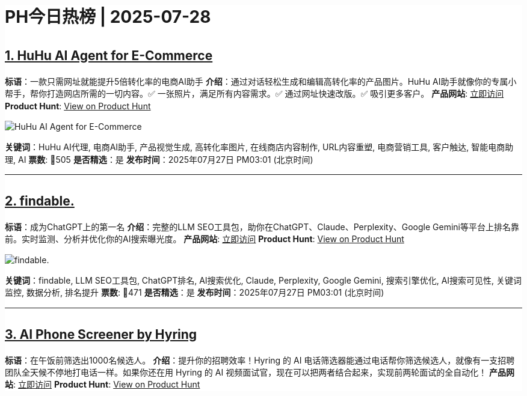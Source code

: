 # PH今日热榜 | 2025-07-28

## [1. HuHu AI Agent for E-Commerce](https://www.producthunt.com/products/huhu-ai?utm_campaign=producthunt-api&utm_medium=api-v2&utm_source=Application%3A+My_PH_APP+%28ID%3A+138680%29)
**标语**：一款只需网址就能提升5倍转化率的电商AI助手
**介绍**：通过对话轻松生成和编辑高转化率的产品图片。HuHu AI助手就像你的专属小帮手，帮你打造网店所需的一切内容。✅ 一张照片，满足所有内容需求。✅ 通过网址快速改版。✅ 吸引更多客户。
**产品网站**: [立即访问](https://www.producthunt.com/r/RG52PS7UYIWT3Y?utm_campaign=producthunt-api&utm_medium=api-v2&utm_source=Application%3A+My_PH_APP+%28ID%3A+138680%29)
**Product Hunt**: [View on Product Hunt](https://www.producthunt.com/products/huhu-ai?utm_campaign=producthunt-api&utm_medium=api-v2&utm_source=Application%3A+My_PH_APP+%28ID%3A+138680%29)

![HuHu AI Agent for E-Commerce](https://ph-files.imgix.net/d0a5c3fd-30a9-406b-82e7-7b43d3243e5f.png?auto=format)

**关键词**：HuHu AI代理, 电商AI助手, 产品视觉生成, 高转化率图片, 在线商店内容制作, URL内容重塑, 电商营销工具, 客户触达, 智能电商助理, AI
**票数**: 🔺505
**是否精选**：是
**发布时间**：2025年07月27日 PM03:01 (北京时间)

---

## [2. findable.](https://www.producthunt.com/products/findable-3?utm_campaign=producthunt-api&utm_medium=api-v2&utm_source=Application%3A+My_PH_APP+%28ID%3A+138680%29)
**标语**：成为ChatGPT上的第一名
**介绍**：完整的LLM SEO工具包，助你在ChatGPT、Claude、Perplexity、Google Gemini等平台上排名靠前。实时监测、分析并优化你的AI搜索曝光度。
**产品网站**: [立即访问](https://www.producthunt.com/r/6FJQFXBF2HIIS6?utm_campaign=producthunt-api&utm_medium=api-v2&utm_source=Application%3A+My_PH_APP+%28ID%3A+138680%29)
**Product Hunt**: [View on Product Hunt](https://www.producthunt.com/products/findable-3?utm_campaign=producthunt-api&utm_medium=api-v2&utm_source=Application%3A+My_PH_APP+%28ID%3A+138680%29)

![findable.](https://ph-files.imgix.net/3668afe0-36fb-4899-b730-e6b97174d4d9.png?auto=format)

**关键词**：findable, LLM SEO工具包, ChatGPT排名, AI搜索优化, Claude, Perplexity, Google Gemini, 搜索引擎优化, AI搜索可见性, 关键词监控, 数据分析, 排名提升
**票数**: 🔺471
**是否精选**：是
**发布时间**：2025年07月27日 PM03:01 (北京时间)

---

## [3. AI Phone Screener by Hyring](https://www.producthunt.com/products/ai-interviewer-by-hyring?utm_campaign=producthunt-api&utm_medium=api-v2&utm_source=Application%3A+My_PH_APP+%28ID%3A+138680%29)
**标语**：在午饭前筛选出1000名候选人。
**介绍**：提升你的招聘效率！Hyring 的 AI 电话筛选器能通过电话帮你筛选候选人，就像有一支招聘团队全天候不停地打电话一样。如果你还在用 Hyring 的 AI 视频面试官，现在可以把两者结合起来，实现前两轮面试的全自动化！
**产品网站**: [立即访问](https://www.producthunt.com/r/QCKRQF77TKTA4F?utm_campaign=producthunt-api&utm_medium=api-v2&utm_source=Application%3A+My_PH_APP+%28ID%3A+138680%29)
**Product Hunt**: [View on Product Hunt](https://www.producthunt.com/products/ai-interviewer-by-hyring?utm_campaign=producthunt-api&utm_medium=api-v2&utm_source=Application%3A+My_PH_APP+%28ID%3A+138680%29)
